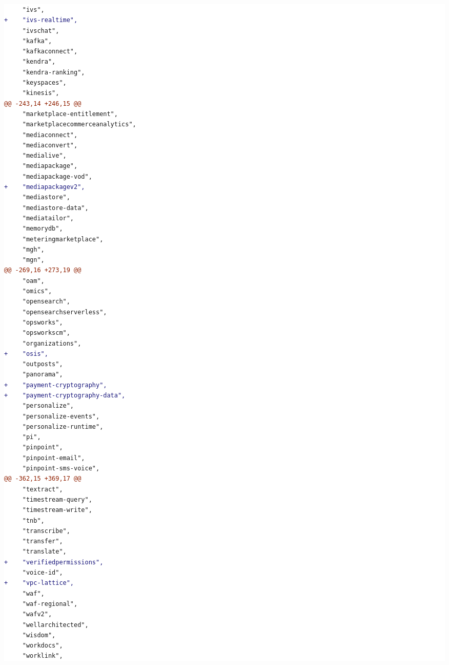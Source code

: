 ```diff
     "ivs",
+    "ivs-realtime",
     "ivschat",
     "kafka",
     "kafkaconnect",
     "kendra",
     "kendra-ranking",
     "keyspaces",
     "kinesis",
@@ -243,14 +246,15 @@
     "marketplace-entitlement",
     "marketplacecommerceanalytics",
     "mediaconnect",
     "mediaconvert",
     "medialive",
     "mediapackage",
     "mediapackage-vod",
+    "mediapackagev2",
     "mediastore",
     "mediastore-data",
     "mediatailor",
     "memorydb",
     "meteringmarketplace",
     "mgh",
     "mgn",
@@ -269,16 +273,19 @@
     "oam",
     "omics",
     "opensearch",
     "opensearchserverless",
     "opsworks",
     "opsworkscm",
     "organizations",
+    "osis",
     "outposts",
     "panorama",
+    "payment-cryptography",
+    "payment-cryptography-data",
     "personalize",
     "personalize-events",
     "personalize-runtime",
     "pi",
     "pinpoint",
     "pinpoint-email",
     "pinpoint-sms-voice",
@@ -362,15 +369,17 @@
     "textract",
     "timestream-query",
     "timestream-write",
     "tnb",
     "transcribe",
     "transfer",
     "translate",
+    "verifiedpermissions",
     "voice-id",
+    "vpc-lattice",
     "waf",
     "waf-regional",
     "wafv2",
     "wellarchitected",
     "wisdom",
     "workdocs",
     "worklink",
```